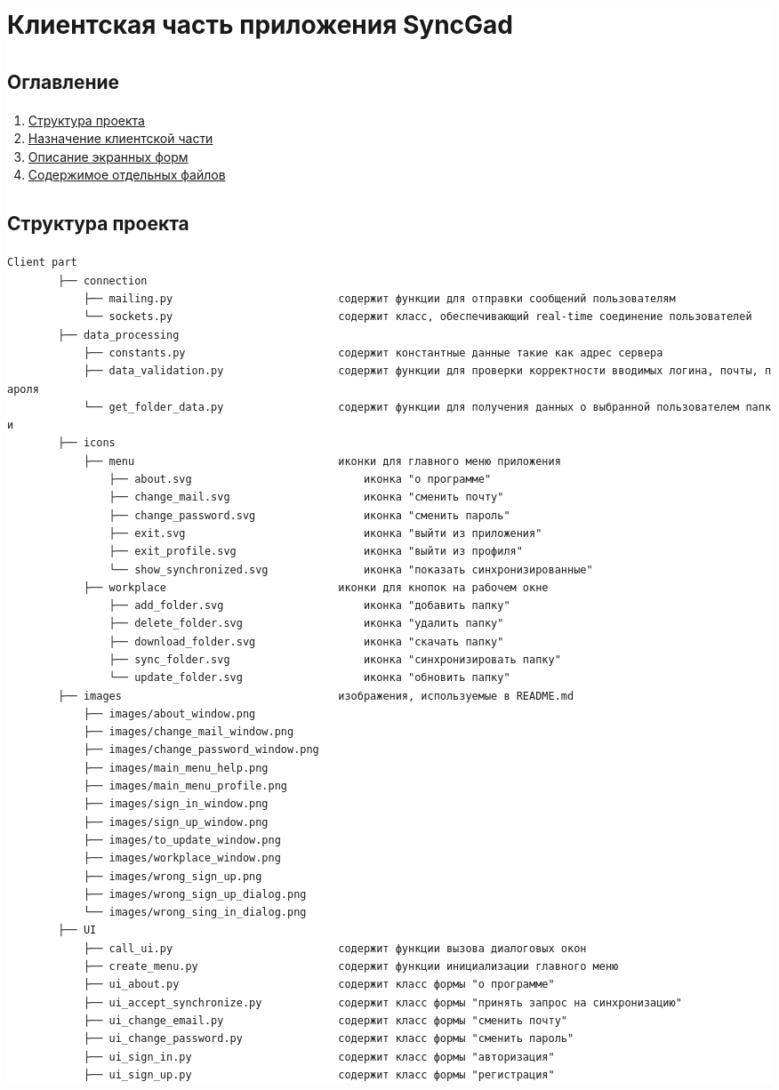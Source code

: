 # Клиентская часть приложения SyncGad

## Оглавление

1. [Структура проекта](#структура-проекта)
2. [Назначение клиентской части](#назначение-клиентской-части)
3. [Описание экранных форм](#описание-экранных-форм)
4. [Содержимое отдельных файлов](#содержимое-отдельных-файлов)

## Структура проекта

```angular2html
Client part
        ├── connection
            ├── mailing.py                          содержит функции для отправки сообщений пользователям
            └── sockets.py                          содержит класс, обеспечивающий real-time соединение пользователей
        ├── data_processing
            ├── constants.py                        содержит константные данные такие как адрес сервера
            ├── data_validation.py                  содержит функции для проверки корректности вводимых логина, почты, пароля
            └── get_folder_data.py                  содержит функции для получения данных о выбранной пользователем папки
        ├── icons
            ├── menu                                иконки для главного меню приложения
                ├── about.svg                           иконка "о программе"
                ├── change_mail.svg                     иконка "сменить почту"
                ├── change_password.svg                 иконка "сменить пароль"
                ├── exit.svg                            иконка "выйти из приложения"
                ├── exit_profile.svg                    иконка "выйти из профиля"
                └── show_synchronized.svg               иконка "показать синхронизированные"
            ├── workplace                           иконки для кнопок на рабочем окне
                ├── add_folder.svg                      иконка "добавить папку"
                ├── delete_folder.svg                   иконка "удалить папку"
                ├── download_folder.svg                 иконка "скачать папку"
                ├── sync_folder.svg                     иконка "синхронизировать папку"
                └── update_folder.svg                   иконка "обновить папку"
        ├── images                                  изображения, используемые в README.md
            ├── images/about_window.png
            ├── images/change_mail_window.png
            ├── images/change_password_window.png
            ├── images/main_menu_help.png
            ├── images/main_menu_profile.png
            ├── images/sign_in_window.png
            ├── images/sign_up_window.png
            ├── images/to_update_window.png
            ├── images/workplace_window.png
            ├── images/wrong_sign_up.png
            ├── images/wrong_sign_up_dialog.png
            └── images/wrong_sing_in_dialog.png
        ├── UI
            ├── call_ui.py                          содержит функции вызова диалоговых окон
            ├── create_menu.py                      содержит функции инициализации главного меню
            ├── ui_about.py                         содержит класс формы "о программе"
            ├── ui_accept_synchronize.py            содержит класс формы "принять запрос на синхронизацию"
            ├── ui_change_email.py                  содержит класс формы "сменить почту"
            ├── ui_change_password.py               содержит класс формы "сменить пароль"
            ├── ui_sign_in.py                       содержит класс формы "авторизация"
            ├── ui_sign_up.py                       содержит класс формы "регистрация"
```